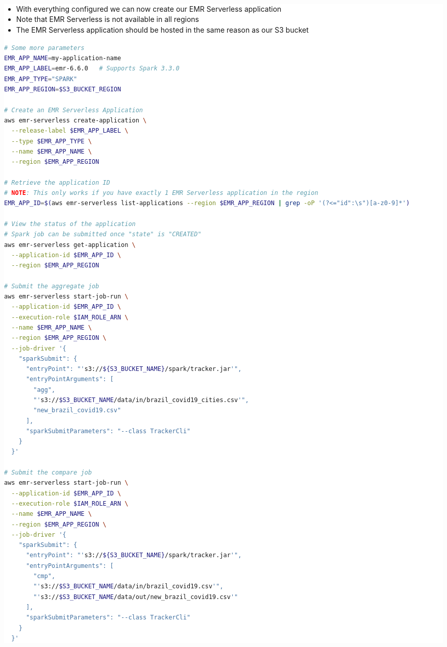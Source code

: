 - With everything configured we can now create our EMR Serverless application
- Note that EMR Serverless is not available in all regions 
- The EMR Serverless application should be hosted in the same reason as our S3 bucket

```bash
# Some more parameters 
EMR_APP_NAME=my-application-name 
EMR_APP_LABEL=emr-6.6.0   # Supports Spark 3.3.0
EMR_APP_TYPE="SPARK"
EMR_APP_REGION=$S3_BUCKET_REGION

# Create an EMR Serverless Application
aws emr-serverless create-application \
  --release-label $EMR_APP_LABEL \
  --type $EMR_APP_TYPE \
  --name $EMR_APP_NAME \
  --region $EMR_APP_REGION
  
# Retrieve the application ID 
# NOTE: This only works if you have exactly 1 EMR Serverless application in the region
EMR_APP_ID=$(aws emr-serverless list-applications --region $EMR_APP_REGION | grep -oP '(?<="id":\s")[a-z0-9]*')

# View the status of the application
# Spark job can be submitted once "state" is "CREATED"
aws emr-serverless get-application \
  --application-id $EMR_APP_ID \
  --region $EMR_APP_REGION
  
# Submit the aggregate job
aws emr-serverless start-job-run \
  --application-id $EMR_APP_ID \
  --execution-role $IAM_ROLE_ARN \
  --name $EMR_APP_NAME \
  --region $EMR_APP_REGION \
  --job-driver '{
    "sparkSubmit": {
      "entryPoint": "'s3://${S3_BUCKET_NAME}/spark/tracker.jar'",
      "entryPointArguments": [
        "agg",
        "'s3://$S3_BUCKET_NAME/data/in/brazil_covid19_cities.csv'",
        "new_brazil_covid19.csv"
      ],
      "sparkSubmitParameters": "--class TrackerCli"
    }
  }'

# Submit the compare job
aws emr-serverless start-job-run \
  --application-id $EMR_APP_ID \
  --execution-role $IAM_ROLE_ARN \
  --name $EMR_APP_NAME \
  --region $EMR_APP_REGION \
  --job-driver '{
    "sparkSubmit": {
      "entryPoint": "'s3://${S3_BUCKET_NAME}/spark/tracker.jar'",
      "entryPointArguments": [
        "cmp",
        "'s3://$S3_BUCKET_NAME/data/in/brazil_covid19.csv'",
        "'s3://$S3_BUCKET_NAME/data/out/new_brazil_covid19.csv'"
      ],
      "sparkSubmitParameters": "--class TrackerCli"
    }
  }'
```